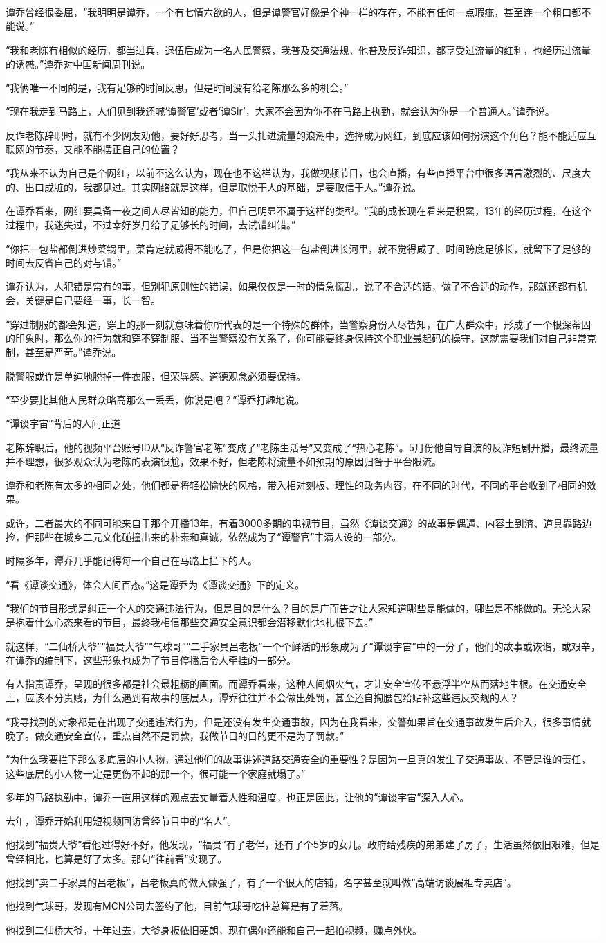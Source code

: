 谭乔曾经很委屈，“我明明是谭乔，一个有七情六欲的人，但是谭警官好像是个神一样的存在，不能有任何一点瑕疵，甚至连一个粗口都不能说。”

“我和老陈有相似的经历，都当过兵，退伍后成为一名人民警察，我普及交通法规，他普及反诈知识，都享受过流量的红利，也经历过流量的诱惑。”谭乔对中国新闻周刊说。

“我俩唯一不同的是，我有足够的时间反思，但是时间没有给老陈那么多的机会。”

“现在我走到马路上，人们见到我还喊‘谭警官’或者‘谭Sir’，大家不会因为你不在马路上执勤，就会认为你是一个普通人。”谭乔说。

反诈老陈辞职时，就有不少网友劝他，要好好思考，当一头扎进流量的浪潮中，选择成为网红，到底应该如何扮演这个角色？能不能适应互联网的节奏，又能不能摆正自己的位置？

“我从来不认为自己是个网红，以前不这么认为，现在也不这样认为，我做视频节目，也会直播，有些直播平台中很多语言激烈的、尺度大的、出口成脏的，我都见过。其实网络就是这样，但是取悦于人的基础，是要取信于人。”谭乔说。

在谭乔看来，网红要具备一夜之间人尽皆知的能力，但自己明显不属于这样的类型。“我的成长现在看来是积累，13年的经历过程，在这个过程中，我迷失过，不过幸好岁月给了足够长的时间，去试错纠错。”

“你把一包盐都倒进炒菜锅里，菜肯定就咸得不能吃了，但是你把这一包盐倒进长河里，就不觉得咸了。时间跨度足够长，就留下了足够的时间去反省自己的对与错。”

谭乔认为，人犯错是常有的事，但别犯原则性的错误，如果仅仅是一时的情急慌乱，说了不合适的话，做了不合适的动作，那就还都有机会，关键是自己要经一事，长一智。

“穿过制服的都会知道，穿上的那一刻就意味着你所代表的是一个特殊的群体，当警察身份人尽皆知，在广大群众中，形成了一个根深蒂固的印象时，那么你的行为就和穿不穿制服、当不当警察没有关系了，你可能要终身保持这个职业最起码的操守，这就需要我们对自己非常克制，甚至是严苛。”谭乔说。

脱警服或许是单纯地脱掉一件衣服，但荣辱感、道德观念必须要保持。

“至少要比其他人民群众略高那么一丢丢，你说是吧？”谭乔打趣地说。

“谭谈宇宙”背后的人间正道

老陈辞职后，他的视频平台账号ID从“反诈警官老陈”变成了“老陈生活号”又变成了“热心老陈”。5月份他自导自演的反诈短剧开播，最终流量并不理想，很多观众认为老陈的表演很尬，效果不好，但老陈将流量不如预期的原因归咎于平台限流。

谭乔和老陈有太多的相同之处，他们都是将轻松愉快的风格，带入相对刻板、理性的政务内容，在不同的时代，不同的平台收到了相同的效果。

或许，二者最大的不同可能来自于那个开播13年，有着3000多期的电视节目，虽然《谭谈交通》的故事是偶遇、内容土到渣、道具靠路边捡，但那些在城乡二元文化碰撞出来的朴素和真诚，依然成为了“谭警官”丰满人设的一部分。

时隔多年，谭乔几乎能记得每一个自己在马路上拦下的人。

“看《谭谈交通》，体会人间百态。”这是谭乔为《谭谈交通》下的定义。

“我们的节目形式是纠正一个人的交通违法行为，但是目的是什么？目的是广而告之让大家知道哪些是能做的，哪些是不能做的。无论大家是抱着什么心态来看的节目，最终我相信那些交通安全意识都会潜移默化地扎根下去。”

就这样，“二仙桥大爷”“福贵大爷”“气球哥”“二手家具吕老板”一个个鲜活的形象成为了“谭谈宇宙”中的一分子，他们的故事或诙谐，或艰辛，在谭乔的编制下，这些形象也成为了节目停播后令人牵挂的一部分。

有人指责谭乔，呈现的很多都是社会最粗粝的画面。而谭乔看来，这种人间烟火气，才让安全宣传不悬浮半空从而落地生根。在交通安全上，应该不分贵贱，为什么遇到有故事的底层人，谭乔往往并不会做出处罚，甚至还自掏腰包给贴补这些违反交规的人？

“我寻找到的对象都是在出现了交通违法行为，但是还没有发生交通事故，因为在我看来，交警如果旨在交通事故发生后介入，很多事情就晚了。做交通安全宣传，重点自然不是罚款，我做节目的目的更不是为了罚款。”

“为什么我要拦下那么多底层的小人物，通过他们的故事讲述道路交通安全的重要性？是因为一旦真的发生了交通事故，不管是谁的责任，这些底层的小人物一定是更伤不起的那一个，很可能一个家庭就塌了。”

多年的马路执勤中，谭乔一直用这样的观点去丈量着人性和温度，也正是因此，让他的“谭谈宇宙”深入人心。

去年，谭乔开始利用短视频回访曾经节目中的“名人”。

他找到“福贵大爷”看他过得好不好，他发现，“福贵”有了老伴，还有了个5岁的女儿。政府给残疾的弟弟建了房子，生活虽然依旧艰难，但是曾经相比，也算是好了太多。那句“往前看”实现了。

他找到“卖二手家具的吕老板”，吕老板真的做大做强了，有了一个很大的店铺，名字甚至就叫做“高端访谈展柜专卖店”。

他找到气球哥，发现有MCN公司去签约了他，目前气球哥吃住总算是有了着落。

他找到二仙桥大爷，十年过去，大爷身板依旧硬朗，现在偶尔还能和自己一起拍视频，赚点外快。
